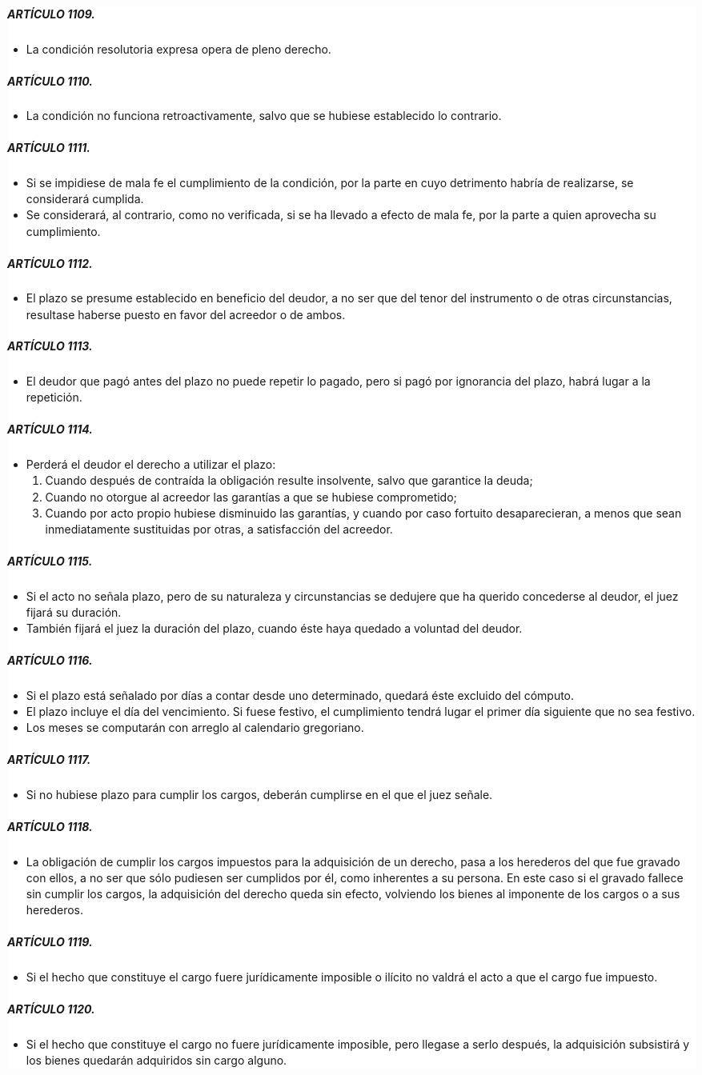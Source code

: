 ##### ARTÍCULO 1109.
- La condición resolutoria expresa opera de pleno derecho.   

##### ARTÍCULO 1110.
- La condición no funciona retroactivamente, salvo que se hubiese establecido lo contrario.

##### ARTÍCULO 1111.
- Si se impidiese de mala fe el cumplimiento de la condición, por la parte en cuyo detrimento habría de realizarse, se considerará cumplida.  
- Se considerará, al contrario, como no verificada, si se ha llevado a efecto de mala fe, por la parte a quien aprovecha su cumplimiento.

##### ARTÍCULO 1112.
- El plazo se presume establecido en beneficio del deudor, a no ser que del tenor del instrumento o de otras circunstancias, resultase haberse puesto en favor del acreedor o de ambos.   

##### ARTÍCULO 1113.
- El deudor que pagó antes del plazo no puede repetir lo pagado, pero si pagó por ignorancia del plazo, habrá lugar a la repetición.

##### ARTÍCULO 1114.
- Perderá el deudor el derecho a utilizar el plazo:   
  1. Cuando después de contraída la obligación resulte insolvente, salvo que garantice la deuda;  
  2. Cuando no otorgue al acreedor las garantías a que se hubiese comprometido;   
  3. Cuando por acto propio hubiese disminuido las garantías, y cuando por caso fortuito desaparecieran, a menos que sean inmediatamente sustituidas por otras, a satisfacción del acreedor.

##### ARTÍCULO 1115.
- Si el acto no señala plazo, pero de su naturaleza y circunstancias se dedujere que ha querido concederse al deudor, el juez fijará su duración.  
- También fijará el juez la duración del plazo, cuando éste haya quedado a voluntad del deudor.

##### ARTÍCULO 1116.
- Si el plazo está señalado por días a contar desde uno determinado, quedará éste excluido del cómputo.  
- El plazo incluye el día del vencimiento. Si fuese festivo, el cumplimiento tendrá lugar el primer día siguiente que no sea festivo.  
- Los meses se computarán con arreglo al calendario gregoriano.   

##### ARTÍCULO 1117.
- Si no hubiese plazo para cumplir los cargos, deberán cumplirse en el que el juez señale.

##### ARTÍCULO 1118.
- La obligación de cumplir los cargos impuestos para la adquisición de un derecho, pasa a los herederos del que fue gravado con ellos, a no ser que sólo pudiesen ser cumplidos por él, como inherentes a su persona. En este caso si el gravado fallece sin cumplir los cargos, la adquisición del derecho queda sin efecto, volviendo los bienes al imponente de los cargos o a sus herederos.

##### ARTÍCULO 1119.
- Si el hecho que constituye el cargo fuere jurídicamente imposible o ilícito no valdrá el acto a que el cargo fue impuesto.

##### ARTÍCULO 1120.
- Si el hecho que constituye el cargo no fuere jurídicamente imposible, pero llegase a serlo después, la adquisición subsistirá y los bienes quedarán adquiridos sin cargo alguno.   

